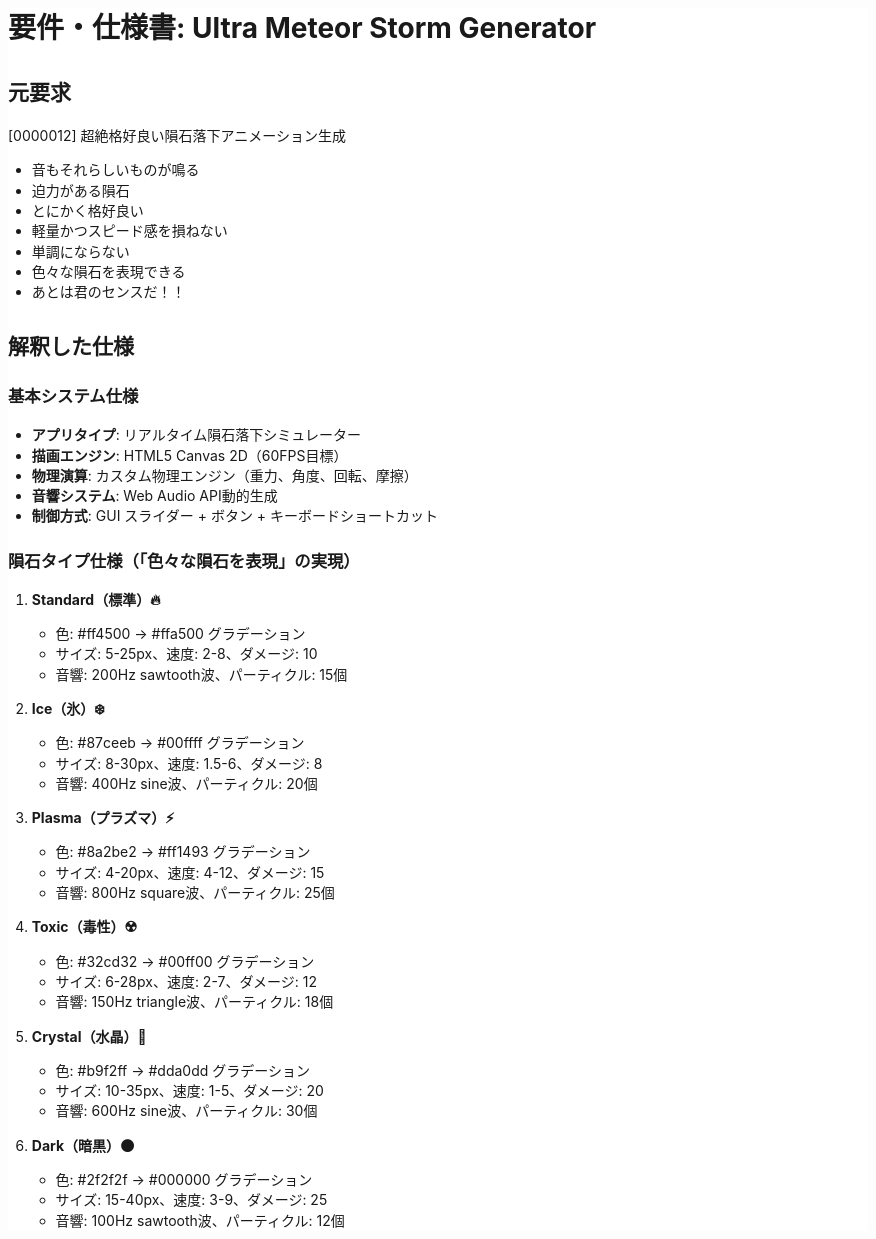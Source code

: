 # 要件・仕様書: Ultra Meteor Storm Generator

## 元要求
[0000012] 超絶格好良い隕石落下アニメーション生成
- 音もそれらしいものが鳴る
- 迫力がある隕石
- とにかく格好良い
- 軽量かつスピード感を損ねない
- 単調にならない
- 色々な隕石を表現できる
- あとは君のセンスだ！！

## 解釈した仕様

### 基本システム仕様
- **アプリタイプ**: リアルタイム隕石落下シミュレーター
- **描画エンジン**: HTML5 Canvas 2D（60FPS目標）
- **物理演算**: カスタム物理エンジン（重力、角度、回転、摩擦）
- **音響システム**: Web Audio API動的生成
- **制御方式**: GUI スライダー + ボタン + キーボードショートカット

### 隕石タイプ仕様（「色々な隕石を表現」の実現）
1. **Standard（標準）🔥**
   - 色: #ff4500 → #ffa500 グラデーション
   - サイズ: 5-25px、速度: 2-8、ダメージ: 10
   - 音響: 200Hz sawtooth波、パーティクル: 15個

2. **Ice（氷）❄️**
   - 色: #87ceeb → #00ffff グラデーション
   - サイズ: 8-30px、速度: 1.5-6、ダメージ: 8
   - 音響: 400Hz sine波、パーティクル: 20個

3. **Plasma（プラズマ）⚡**
   - 色: #8a2be2 → #ff1493 グラデーション
   - サイズ: 4-20px、速度: 4-12、ダメージ: 15
   - 音響: 800Hz square波、パーティクル: 25個

4. **Toxic（毒性）☢️**
   - 色: #32cd32 → #00ff00 グラデーション
   - サイズ: 6-28px、速度: 2-7、ダメージ: 12
   - 音響: 150Hz triangle波、パーティクル: 18個

5. **Crystal（水晶）💎**
   - 色: #b9f2ff → #dda0dd グラデーション
   - サイズ: 10-35px、速度: 1-5、ダメージ: 20
   - 音響: 600Hz sine波、パーティクル: 30個

6. **Dark（暗黒）🌑**
   - 色: #2f2f2f → #000000 グラデーション
   - サイズ: 15-40px、速度: 3-9、ダメージ: 25
   - 音響: 100Hz sawtooth波、パーティクル: 12個
